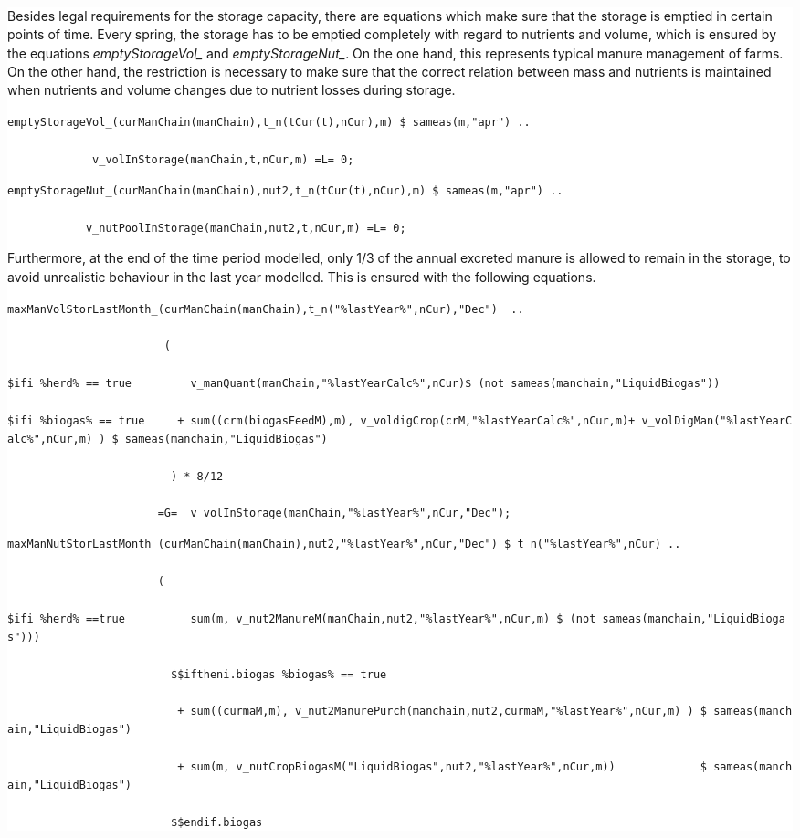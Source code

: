 Besides legal requirements for the storage capacity, there are equations which make sure that the storage is emptied in certain points
of time. Every spring, the storage has to be emptied completely with regard to nutrients and volume, which is ensured by the equations
*emptyStorageVol\_* and *emptyStorageNut\_*. On the one hand, this represents typical manure management of farms. On the other hand, the restriction is necessary to make sure that the correct relation between mass and nutrients is maintained when nutrients and volume changes due to nutrient losses during storage.

[embedmd]:# (N:/em/work1/Pahmeyer/FarmDyn/FarmDynDoku/FarmDyn_Docu/gams/model/manure_module.gms GAMS /emptyStorageVol_[\S\s][^;]*?sameas[\S\s]*?\.\./ /;/)
```GAMS
emptyStorageVol_(curManChain(manChain),t_n(tCur(t),nCur),m) $ sameas(m,"apr") ..

             v_volInStorage(manChain,t,nCur,m) =L= 0;
```

[embedmd]:# (N:/em/work1/Pahmeyer/FarmDyn/FarmDynDoku/FarmDyn_Docu/gams/model/manure_module.gms GAMS /emptyStorageNut_[\S\s][^;]*?sameas[\S\s]*?\.\./ /;/)
```GAMS
emptyStorageNut_(curManChain(manChain),nut2,t_n(tCur(t),nCur),m) $ sameas(m,"apr") ..

            v_nutPoolInStorage(manChain,nut2,t,nCur,m) =L= 0;
```

Furthermore, at the end of the time period modelled, only 1/3 of the annual excreted manure is allowed to remain in the storage, to avoid unrealistic behaviour in the last year modelled. This is ensured with the following equations.

[embedmd]:# (N:/em/work1/Pahmeyer/FarmDyn/FarmDynDoku/FarmDyn_Docu/gams/model/manure_module.gms GAMS /maxManVolStorLastMonth_[\S\s][^;]*?\.\./ /;/)
```GAMS
maxManVolStorLastMonth_(curManChain(manChain),t_n("%lastYear%",nCur),"Dec")  ..

                        (

$ifi %herd% == true         v_manQuant(manChain,"%lastYearCalc%",nCur)$ (not sameas(manchain,"LiquidBiogas"))

$ifi %biogas% == true     + sum((crm(biogasFeedM),m), v_voldigCrop(crM,"%lastYearCalc%",nCur,m)+ v_volDigMan("%lastYearCalc%",nCur,m) ) $ sameas(manchain,"LiquidBiogas")

                         ) * 8/12

                       =G=  v_volInStorage(manChain,"%lastYear%",nCur,"Dec");
```

[embedmd]:# (N:/em/work1/Pahmeyer/FarmDyn/FarmDynDoku/FarmDyn_Docu/gams/model/manure_module.gms GAMS /maxManNutStorLastMonth_[\S\s][^;]*?\.\./ /;/)
```GAMS
maxManNutStorLastMonth_(curManChain(manChain),nut2,"%lastYear%",nCur,"Dec") $ t_n("%lastYear%",nCur) ..

                       (

$ifi %herd% ==true          sum(m, v_nut2ManureM(manChain,nut2,"%lastYear%",nCur,m) $ (not sameas(manchain,"LiquidBiogas")))

                         $$iftheni.biogas %biogas% == true

                          + sum((curmaM,m), v_nut2ManurePurch(manchain,nut2,curmaM,"%lastYear%",nCur,m) ) $ sameas(manchain,"LiquidBiogas")

                          + sum(m, v_nutCropBiogasM("LiquidBiogas",nut2,"%lastYear%",nCur,m))             $ sameas(manchain,"LiquidBiogas")

                         $$endif.biogas
```